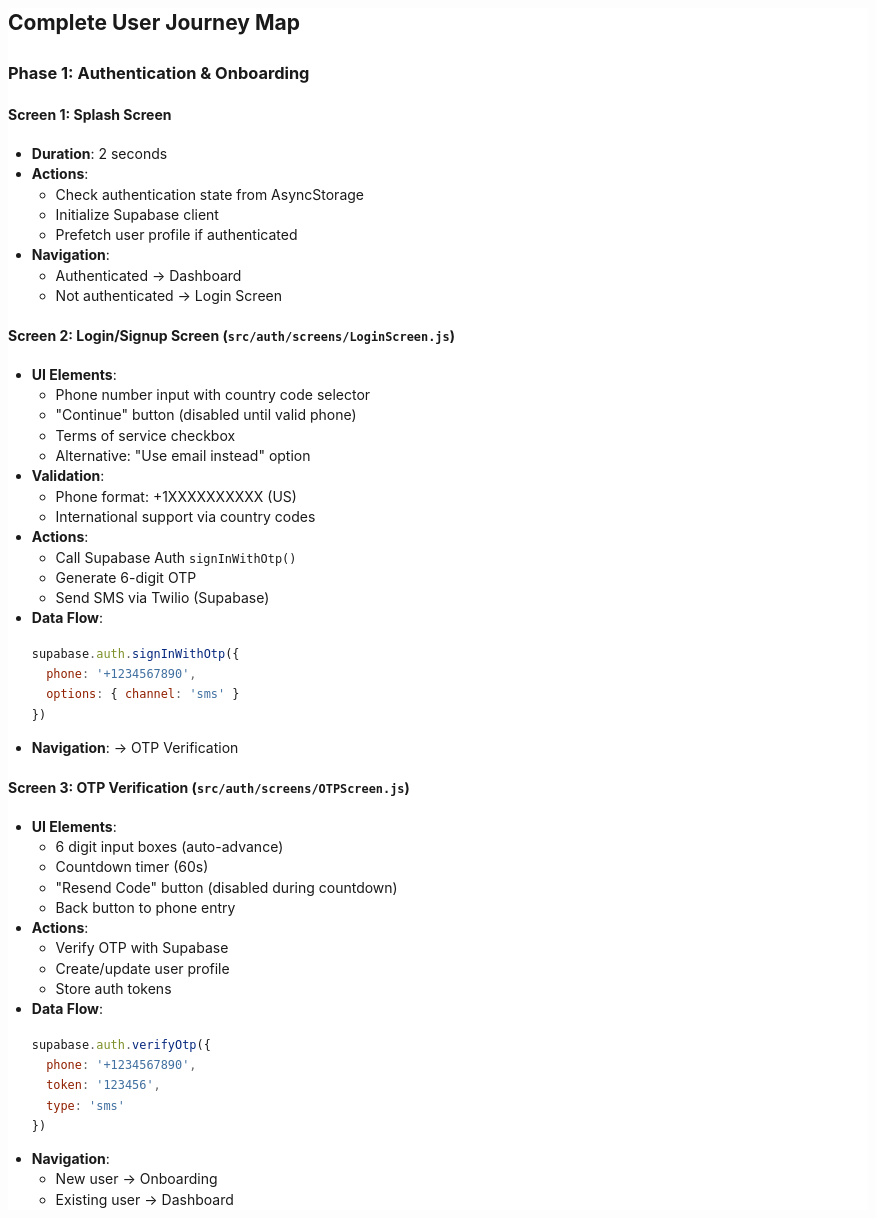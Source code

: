 ## Complete User Journey Map

### Phase 1: Authentication & Onboarding

#### Screen 1: Splash Screen
- **Duration**: 2 seconds
- **Actions**: 
  - Check authentication state from AsyncStorage
  - Initialize Supabase client
  - Prefetch user profile if authenticated
- **Navigation**: 
  - Authenticated → Dashboard
  - Not authenticated → Login Screen

#### Screen 2: Login/Signup Screen (`src/auth/screens/LoginScreen.js`)
- **UI Elements**:
  - Phone number input with country code selector
  - "Continue" button (disabled until valid phone)
  - Terms of service checkbox
  - Alternative: "Use email instead" option
- **Validation**:
  - Phone format: +1XXXXXXXXXX (US)
  - International support via country codes
- **Actions**:
  - Call Supabase Auth `signInWithOtp()`
  - Generate 6-digit OTP
  - Send SMS via Twilio (Supabase)
- **Data Flow**:
  ```javascript
  supabase.auth.signInWithOtp({
    phone: '+1234567890',
    options: { channel: 'sms' }
  })
  ```
- **Navigation**: → OTP Verification

#### Screen 3: OTP Verification (`src/auth/screens/OTPScreen.js`)
- **UI Elements**:
  - 6 digit input boxes (auto-advance)
  - Countdown timer (60s)
  - "Resend Code" button (disabled during countdown)
  - Back button to phone entry
- **Actions**:
  - Verify OTP with Supabase
  - Create/update user profile
  - Store auth tokens
- **Data Flow**:
  ```javascript
  supabase.auth.verifyOtp({
    phone: '+1234567890',
    token: '123456',
    type: 'sms'
  })
  ```
- **Navigation**: 
  - New user → Onboarding
  - Existing user → Dashboard
